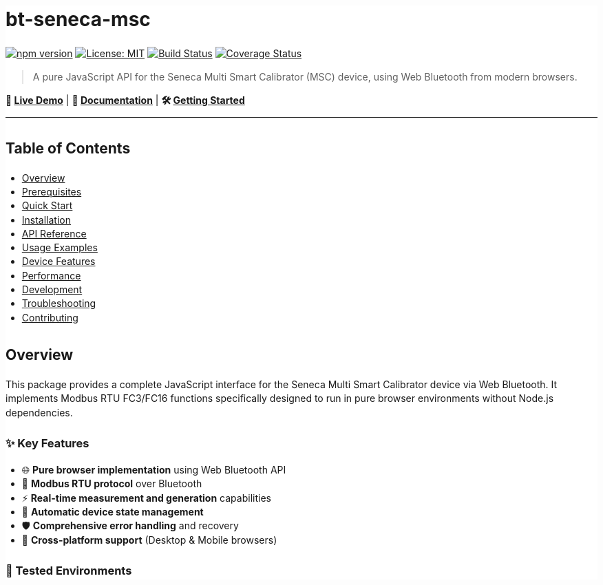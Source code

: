 # bt-seneca-msc

[![npm version](https://badge.fury.io/js/bt-seneca-msc.svg)](https://badge.fury.io/js/bt-seneca-msc)
[![License: MIT](https://img.shields.io/badge/License-MIT-yellow.svg)](https://opensource.org/licenses/MIT)
[![Build Status](https://github.com/schneiderelectricsystemsitaly/bt-seneca-msc/actions/workflows/publish.yml/badge.svg)](https://github.com/schneiderelectricsystemsitaly/bt-seneca-msc/actions)
[![Coverage Status](https://coveralls.io/repos/github/schneiderelectricsystemsitaly/bt-seneca-msc/badge.svg?branch=main)](https://coveralls.io/github/schneiderelectricsystemsitaly/bt-seneca-msc?branch=main)

> A pure JavaScript API for the Seneca Multi Smart Calibrator (MSC) device, using Web Bluetooth from modern browsers.

**🚀 [Live Demo](https://schneiderelectricsystemsitaly.github.io/bt-seneca-msc/)** | **📖 [Documentation](#api-reference)** | **🛠️ [Getting Started](#quick-start)**

---

## Table of Contents

- [Overview](#overview)
- [Prerequisites](#prerequisites)
- [Quick Start](#quick-start)
- [Installation](#installation)
- [API Reference](#api-reference)
- [Usage Examples](#usage-examples)
- [Device Features](#device-features)
- [Performance](#performance)
- [Development](#development)
- [Troubleshooting](#troubleshooting)
- [Contributing](#contributing)

## Overview

This package provides a complete JavaScript interface for the Seneca Multi Smart Calibrator device via Web Bluetooth. It implements Modbus RTU FC3/FC16 functions specifically designed to run in pure browser environments without Node.js dependencies.

### ✨ Key Features

- 🌐 **Pure browser implementation** using Web Bluetooth API
- 🔗 **Modbus RTU protocol** over Bluetooth
- ⚡ **Real-time measurement and generation** capabilities
- 🔄 **Automatic device state management**
- 🛡️ **Comprehensive error handling** and recovery
- 📱 **Cross-platform support** (Desktop & Mobile browsers)

### 🧪 Tested Environments
